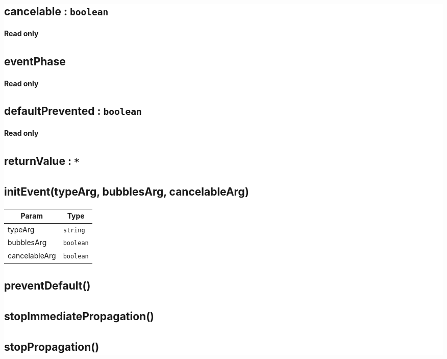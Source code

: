 
<a name="event-cancelable" id="event-cancelable"></a>

## cancelable : `boolean`
**Read only**


<a name="event-eventphase" id="event-eventphase"></a>

## eventPhase
**Read only**


<a name="event-defaultprevented" id="event-defaultprevented"></a>

## defaultPrevented : `boolean`
**Read only**


<a name="event-returnvalue" id="event-returnvalue"></a>

## returnValue : `*`


<a name="event-initevent" id="event-initevent"></a>

## initEvent(typeArg, bubblesArg, cancelableArg)

| Param | Type |
| --- | --- |
| typeArg | `string` | 
| bubblesArg | `boolean` | 
| cancelableArg | `boolean` | 



<a name="event-preventdefault" id="event-preventdefault"></a>

## preventDefault()


<a name="event-stopimmediatepropagation" id="event-stopimmediatepropagation"></a>

## stopImmediatePropagation()


<a name="event-stoppropagation" id="event-stoppropagation"></a>

## stopPropagation()

  